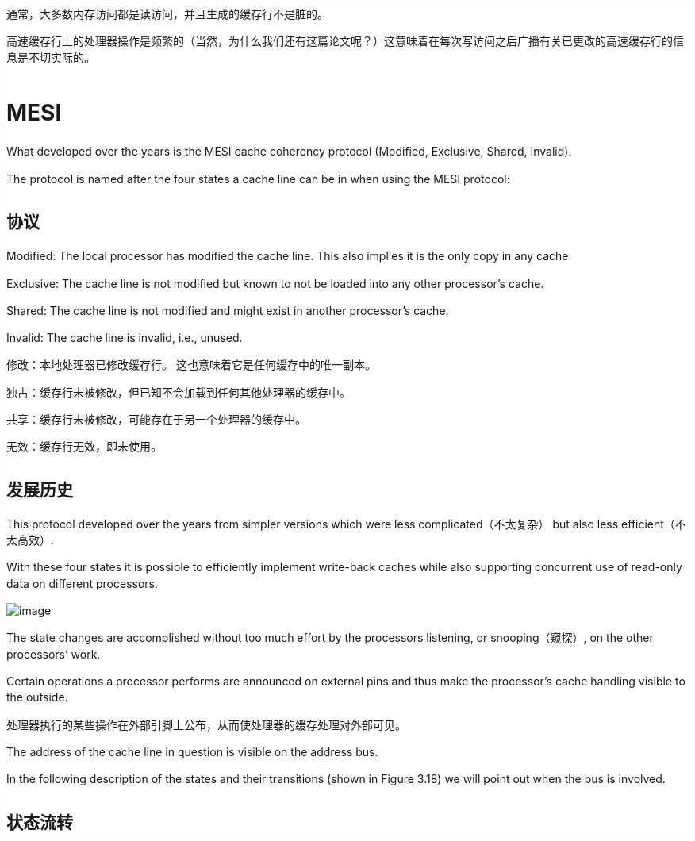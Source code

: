通常，大多数内存访问都是读访问，并且生成的缓存行不是脏的。

高速缓存行上的处理器操作是频繁的（当然，为什么我们还有这篇论文呢？）这意味着在每次写访问之后广播有关已更改的高速缓存行的信息是不切实际的。

# MESI

What developed over the years is the MESI cache coherency protocol (Modified, Exclusive, Shared, Invalid).

The protocol is named after the four states a cache line can be in when using the MESI protocol:

## 协议

Modified: The local processor has modified the cache line. This also implies it is the only copy in any cache.

Exclusive: The cache line is not modified but known to not be loaded into any other processor’s cache.

Shared: The cache line is not modified and might exist in another processor’s cache.

Invalid: The cache line is invalid, i.e., unused.

修改：本地处理器已修改缓存行。 这也意味着它是任何缓存中的唯一副本。

独占：缓存行未被修改，但已知不会加载到任何其他处理器的缓存中。

共享：缓存行未被修改，可能存在于另一个处理器的缓存中。

无效：缓存行无效，即未使用。


## 发展历史

This protocol developed over the years from simpler versions which were less complicated（不太复杂） but also less efficient（不太高效）.

With these four states it is possible to efficiently implement write-back caches while also supporting concurrent use of read-only data on different processors.

![image](https://user-images.githubusercontent.com/18375710/62096872-b364d580-b2b7-11e9-9cff-5d1b34b38322.png)

The state changes are accomplished without too much effort by the processors listening, or snooping（窥探）, on the other processors’ work. 

Certain operations a processor performs are announced on external pins and thus make the processor’s cache handling visible to the outside. 

处理器执行的某些操作在外部引脚上公布，从而使处理器的缓存处理对外部可见。

The address of the cache line in question is visible on the address bus. 

In the following description of the states and their transitions (shown in Figure 3.18) we will point out when the bus is involved.

## 状态流转
